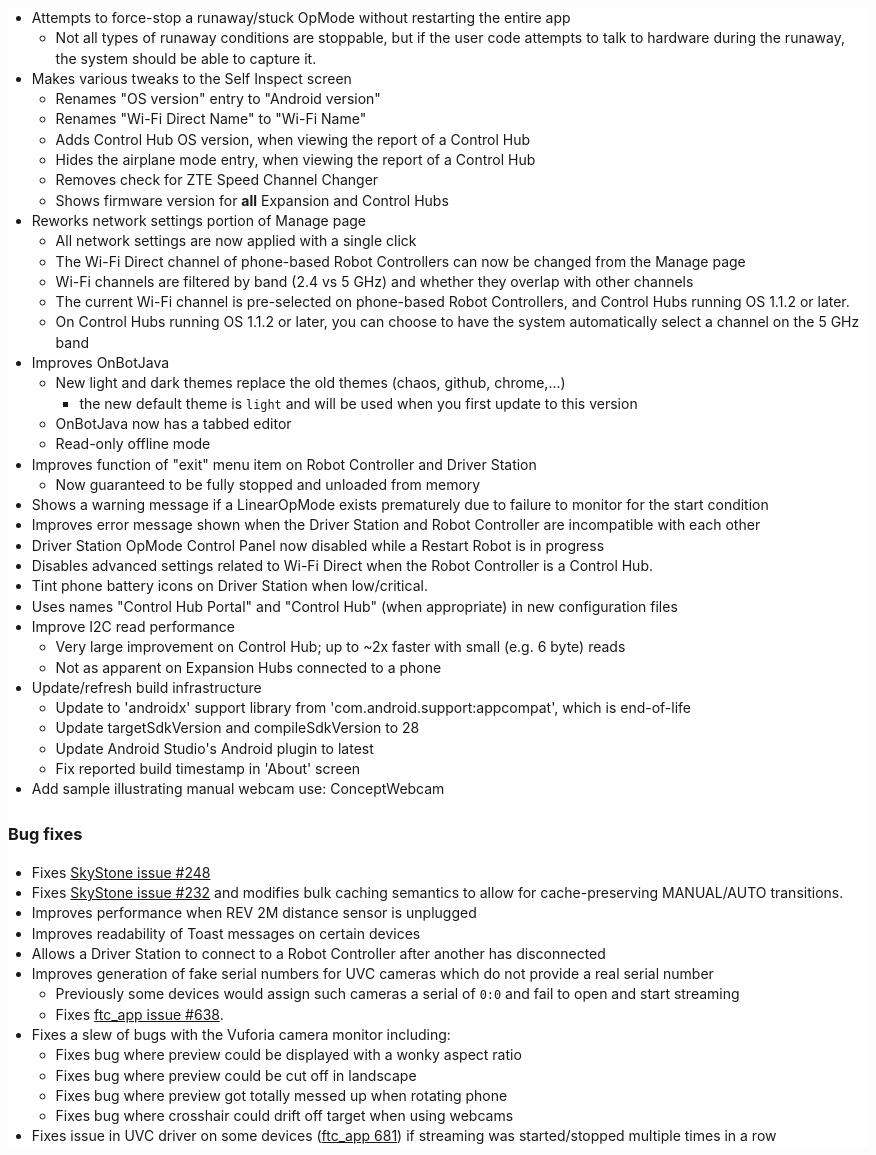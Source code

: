 * Attempts to force-stop a runaway/stuck OpMode without restarting the entire app
	* Not all types of runaway conditions are stoppable, but if the user code attempts to talk to hardware during the runaway, the system should be able to capture it.
* Makes various tweaks to the Self Inspect screen
	* Renames "OS version" entry to "Android version"
	* Renames "Wi-Fi Direct Name" to "Wi-Fi Name"
	* Adds Control Hub OS version, when viewing the report of a Control Hub
	* Hides the airplane mode entry, when viewing the report of a Control Hub
	* Removes check for ZTE Speed Channel Changer
	* Shows firmware version for **all** Expansion and Control Hubs
* Reworks network settings portion of Manage page
	* All network settings are now applied with a single click
	* The Wi-Fi Direct channel of phone-based Robot Controllers can now be changed from the Manage page
	* Wi-Fi channels are filtered by band (2.4 vs 5 GHz) and whether they overlap with other channels
	* The current Wi-Fi channel is pre-selected on phone-based Robot Controllers, and Control Hubs running OS 1.1.2 or later.
	* On Control Hubs running OS 1.1.2 or later, you can choose to have the system automatically select a channel on the 5 GHz band
* Improves OnBotJava
	* New light and dark themes replace the old themes (chaos, github, chrome,...)
		* the new default theme is `light` and will be used when you first update to this version
	* OnBotJava now has a tabbed editor
	* Read-only offline mode
* Improves function of "exit" menu item on Robot Controller and Driver Station
	* Now guaranteed to be fully stopped and unloaded from memory
* Shows a warning message if a LinearOpMode exists prematurely due to failure to monitor for the start condition
* Improves error message shown when the Driver Station and Robot Controller are incompatible with each other
* Driver Station OpMode Control Panel now disabled while a Restart Robot is in progress
* Disables advanced settings related to Wi-Fi Direct when the Robot Controller is a Control Hub.
* Tint phone battery icons on Driver Station when low/critical.
* Uses names "Control Hub Portal" and "Control Hub" (when appropriate) in new configuration files
* Improve I2C read performance
	* Very large improvement on Control Hub; up to ~2x faster with small (e.g. 6 byte) reads
	* Not as apparent on Expansion Hubs connected to a phone
* Update/refresh build infrastructure
	* Update to 'androidx' support library from 'com.android.support:appcompat', which is end-of-life
	* Update targetSdkVersion and compileSdkVersion to 28
	* Update Android Studio's Android plugin to latest
	* Fix reported build timestamp in 'About' screen
* Add sample illustrating manual webcam use: ConceptWebcam


### Bug fixes
* Fixes [SkyStone issue #248](https://github.com/FIRST-Tech-Challenge/SkyStone/issues/248)
* Fixes [SkyStone issue #232](https://github.com/FIRST-Tech-Challenge/SkyStone/issues/232) and
  modifies bulk caching semantics to allow for cache-preserving MANUAL/AUTO transitions.
* Improves performance when REV 2M distance sensor is unplugged
* Improves readability of Toast messages on certain devices
* Allows a Driver Station to connect to a Robot Controller after another has disconnected
* Improves generation of fake serial numbers for UVC cameras which do not provide a real serial number
	* Previously some devices would assign such cameras a serial of `0:0` and fail to open and start streaming
	* Fixes [ftc_app issue #638](https://github.com/ftctechnh/ftc_app/issues/638).
* Fixes a slew of bugs with the Vuforia camera monitor including:
	* Fixes bug where preview could be displayed with a wonky aspect ratio
	* Fixes bug where preview could be cut off in landscape
	* Fixes bug where preview got totally messed up when rotating phone
	* Fixes bug where crosshair could drift off target when using webcams
* Fixes issue in UVC driver on some devices ([ftc_app 681](https://github.com/ftctechnh/ftc_app/issues/681)) if streaming was started/stopped multiple times in a row